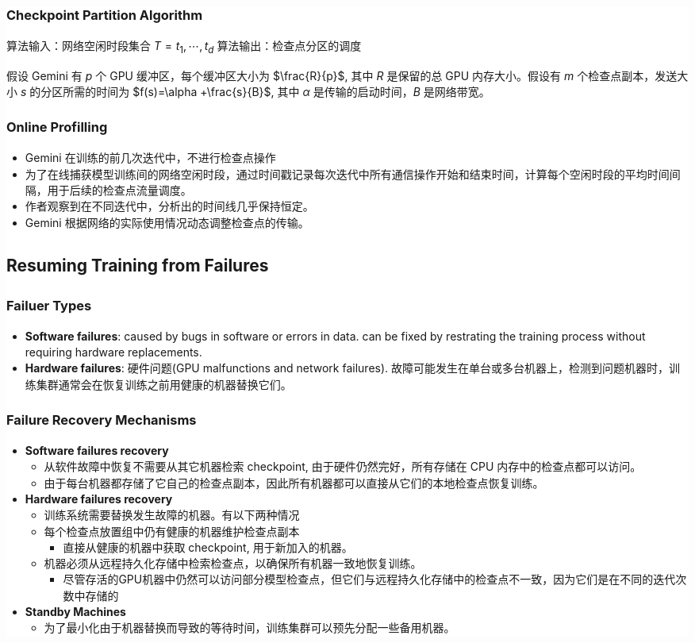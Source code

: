 ### Checkpoint Partition Algorithm

算法输入：网络空闲时段集合 $T={t_1,\cdots,t_d}$
算法输出：检查点分区的调度

假设 Gemini 有 $p$ 个 GPU 缓冲区，每个缓冲区大小为 $\frac{R}{p}$, 其中 $R$ 是保留的总 GPU 内存大小。假设有 $m$ 个检查点副本，发送大小 $s$ 的分区所需的时间为 $f(s)=\alpha +\frac{s}{B}$, 其中 $\alpha$ 是传输的启动时间，$B$ 是网络带宽。


### Online Profilling

- Gemini 在训练的前几次迭代中，不进行检查点操作
- 为了在线捕获模型训练间的网络空闲时段，通过时间戳记录每次迭代中所有通信操作开始和结束时间，计算每个空闲时段的平均时间间隔，用于后续的检查点流量调度。
- 作者观察到在不同迭代中，分析出的时间线几乎保持恒定。
- Gemini 根据网络的实际使用情况动态调整检查点的传输。


## Resuming Training from Failures

### Failuer Types

- **Software failures**: caused by bugs in software or errors in data. can be fixed by restrating the training process without requiring hardware replacements.
- **Hardware failures**: 硬件问题(GPU malfunctions and network failures). 故障可能发生在单台或多台机器上，检测到问题机器时，训练集群通常会在恢复训练之前用健康的机器替换它们。

### Failure Recovery Mechanisms

- **Software failures recovery**
    - 从软件故障中恢复不需要从其它机器检索 checkpoint, 由于硬件仍然完好，所有存储在 CPU 内存中的检查点都可以访问。
    - 由于每台机器都存储了它自己的检查点副本，因此所有机器都可以直接从它们的本地检查点恢复训练。
- **Hardware failures recovery**
    - 训练系统需要替换发生故障的机器。有以下两种情况
    - 每个检查点放置组中仍有健康的机器维护检查点副本
        - 直接从健康的机器中获取 checkpoint, 用于新加入的机器。
    - 机器必须从远程持久化存储中检索检查点，以确保所有机器一致地恢复训练。
        - 尽管存活的GPU机器中仍然可以访问部分模型检查点，但它们与远程持久化存储中的检查点不一致，因为它们是在不同的迭代次数中存储的
- **Standby Machines**
    - 为了最小化由于机器替换而导致的等待时间，训练集群可以预先分配一些备用机器。